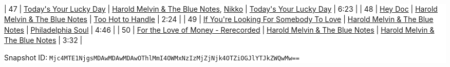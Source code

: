 | 47 | [Today's Your Lucky Day](https://open.spotify.com/track/6EFETJ5VG2AhjGun4dHRD1) | [Harold Melvin & The Blue Notes](https://open.spotify.com/artist/438JBZR1AR0l04AzcYW9gy), [Nikko](https://open.spotify.com/artist/17Zl7UZpsaofiXvKockxNY) | [Today's Your Lucky Day](https://open.spotify.com/album/6SjGljHh3CyDsl7q9TR1K1) | 6:23 |
| 48 | [Hey Doc](https://open.spotify.com/track/1SmaTS6pNebJa3Tf6e3gM9) | [Harold Melvin & The Blue Notes](https://open.spotify.com/artist/438JBZR1AR0l04AzcYW9gy) | [Too Hot to Handle](https://open.spotify.com/album/388CJAknRVlwhyvRnkPMnz) | 2:24 |
| 49 | [If You're Looking For Somebody To Love](https://open.spotify.com/track/1FgKj0vqkBPNn51KkGjbHc) | [Harold Melvin & The Blue Notes](https://open.spotify.com/artist/438JBZR1AR0l04AzcYW9gy) | [Philadelphia Soul](https://open.spotify.com/album/3dMZCIfXUns8VppCaP53Av) | 4:46 |
| 50 | [For the Love of Money \- Rerecorded](https://open.spotify.com/track/4sU1jX3muKTtgKC9ToDRPo) | [Harold Melvin & The Blue Notes](https://open.spotify.com/artist/438JBZR1AR0l04AzcYW9gy) | [Harold Melvin & The Blue Notes](https://open.spotify.com/album/3mfHEkuBkfqNzHsgVNybOr) | 3:32 |

Snapshot ID: `Mjc4MTE1NjgsMDAwMDAwMDAwOThlMmI4OWMxNzIzMjZjNjk4OTZiOGJlYTJkZWQwMw==`
